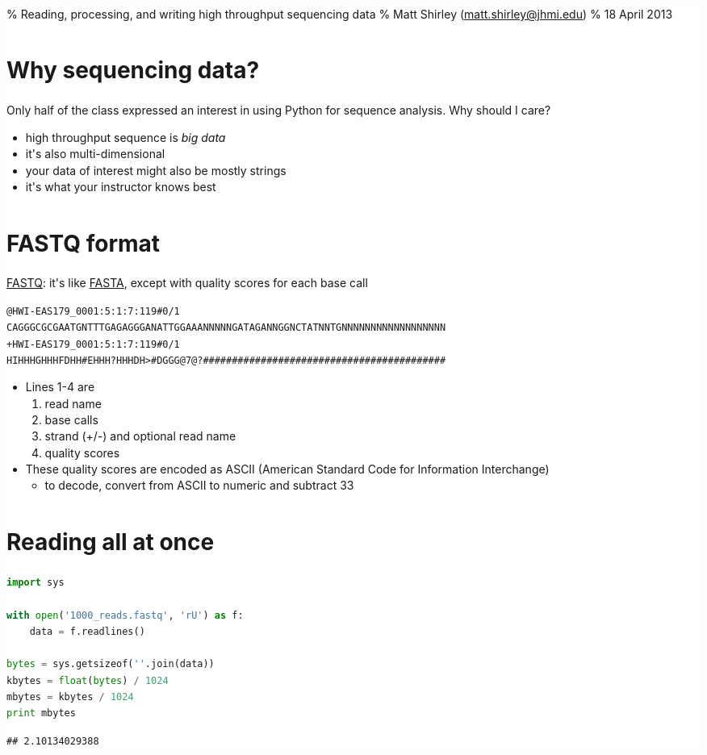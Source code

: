% Reading, processing, and writing high throughput sequencing data
% Matt Shirley (matt.shirley@jhmi.edu)
% 18 April 2013




# Why sequencing data?

Only half of the class expressed an interest in
using Python for sequence analysis. Why should I care?

- high throughput sequence is *big data*
- it's also multi-dimensional
- your data of interest might also be mostly strings
- it's what your instructor knows best

# FASTQ format

[FASTQ](http://en.wikipedia.org/wiki/FASTQ_format):
it's like [FASTA](http://en.wikipedia.org/wiki/FASTA_format), except with quality scores for each base call

	@HWI-EAS179_0001:5:1:7:119#0/1
	CAGGGCGCGAATGNTTTGAGAGGGANATTGGAAANNNNNGATAGANNGGNCTATNNTGNNNNNNNNNNNNNNNNNN
	+HWI-EAS179_0001:5:1:7:119#0/1
	HIHHHGHHHFDHH#EHHH?HHHDH>#DGGG@7@?##########################################

- Lines 1-4 are
    1. read name
	2. base calls
	3. strand (+/-) and optional read name
	4. quality scores
- These quality scores are encoded as ASCII (American Standard Code for Information Interchange)
    - to decode, convert from ASCII to numeric and subtract 33

# Reading all at once


```python
import sys

with open('1000_reads.fastq', 'rU') as f:
    data = f.readlines()
	
bytes = sys.getsizeof(''.join(data))
kbytes = float(bytes) / 1024
mbytes = kbytes / 1024
print mbytes
```

```
## 2.10134029388
```
